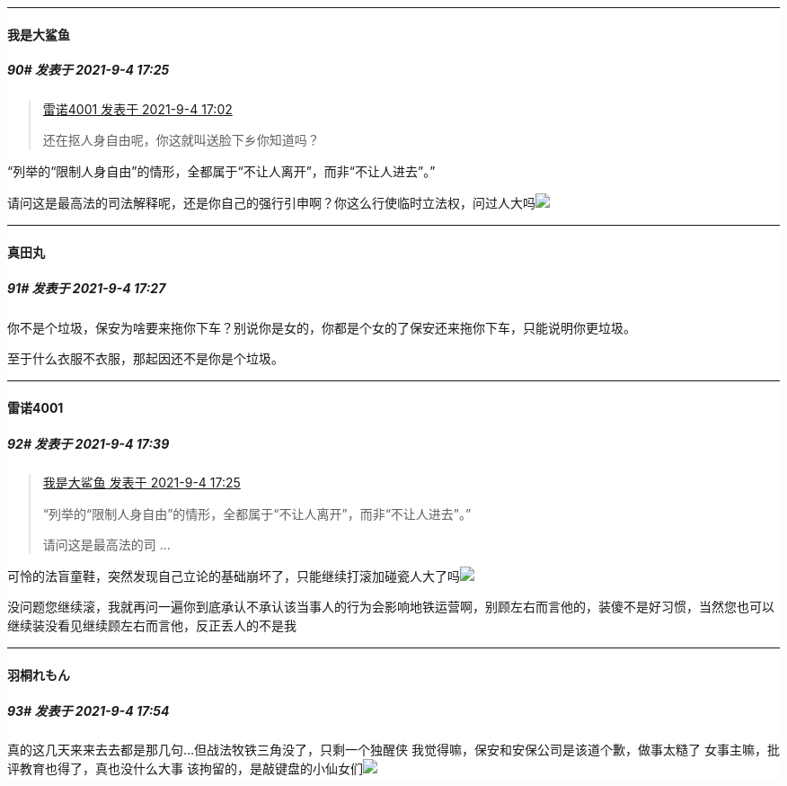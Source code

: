 
*****

####  我是大鲨鱼  
##### 90#       发表于 2021-9-4 17:25


<blockquote><a href="httphttps://bbs.saraba1st.com/2b/forum.php?mod=redirect&amp;goto=findpost&amp;pid=52619052&amp;ptid=2024398" target="_blank">雷诺4001 发表于 2021-9-4 17:02</a>

还在抠人身自由呢，你这就叫送脸下乡你知道吗？</blockquote>
“列举的“限制人身自由”的情形，全都属于“不让人离开”，而非“不让人进去”。”


请问这是最高法的司法解释呢，还是你自己的强行引申啊？你这么行使临时立法权，问过人大吗<img src="https://static.saraba1st.com/image/smiley/face2017/049.png" referrerpolicy="no-referrer">




*****

####  真田丸  
##### 91#       发表于 2021-9-4 17:27


你不是个垃圾，保安为啥要来拖你下车？别说你是女的，你都是个女的了保安还来拖你下车，只能说明你更垃圾。

至于什么衣服不衣服，那起因还不是你是个垃圾。


*****

####  雷诺4001  
##### 92#       发表于 2021-9-4 17:39


<blockquote><a href="httphttps://bbs.saraba1st.com/2b/forum.php?mod=redirect&amp;goto=findpost&amp;pid=52619258&amp;ptid=2024398" target="_blank">我是大鲨鱼 发表于 2021-9-4 17:25</a>

“列举的“限制人身自由”的情形，全都属于“不让人离开”，而非“不让人进去”。”


请问这是最高法的司 ...</blockquote>
可怜的法盲童鞋，突然发现自己立论的基础崩坏了，只能继续打滚加碰瓷人大了吗<img src="https://static.saraba1st.com/image/smiley/face2017/053.png" referrerpolicy="no-referrer">


没问题您继续滚，我就再问一遍你到底承认不承认该当事人的行为会影响地铁运营啊，别顾左右而言他的，装傻不是好习惯，当然您也可以继续装没看见继续顾左右而言他，反正丢人的不是我


*****

####  羽桐れもん  
##### 93#       发表于 2021-9-4 17:54


真的这几天来来去去都是那几句…但战法牧铁三角没了，只剩一个独醒侠
我觉得嘛，保安和安保公司是该道个歉，做事太糙了
女事主嘛，批评教育也得了，真也没什么大事
该拘留的，是敲键盘的小仙女们<img src="https://static.saraba1st.com/image/smiley/face2017/035.png" referrerpolicy="no-referrer">
